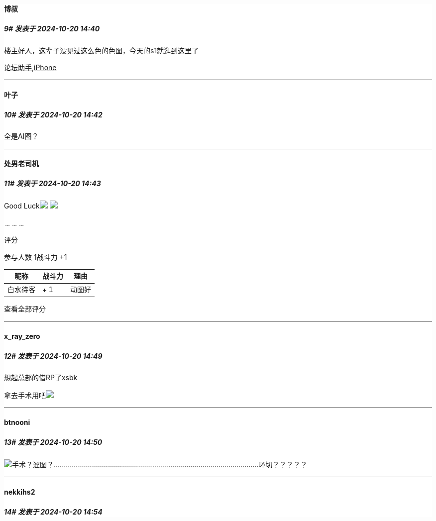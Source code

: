 ####  博叔  
##### 9#       发表于 2024-10-20 14:40

楼主好人，这辈子没见过这么色的色图，今天的s1就逛到这里了

[论坛助手,iPhone](https://bbs.saraba1st.com/2b/forum.php?mod=viewthread&amp;tid=2029836)

*****

####  叶子  
##### 10#       发表于 2024-10-20 14:42

全是AI图？

*****

####  处男老司机  
##### 11#       发表于 2024-10-20 14:43

Good Luck<img src="https://static.saraba1st.com/image/smiley/face2017/018.png" referrerpolicy="no-referrer">
<img src="https://s1.locimg.com/2024/10/20/bca0fe3422382.webp" referrerpolicy="no-referrer">

﹍﹍﹍

评分

 参与人数 1战斗力 +1

|昵称|战斗力|理由|
|----|---|---|
| 白水待客| + 1|动图好|

查看全部评分

*****

####  x_ray_zero  
##### 12#       发表于 2024-10-20 14:49

想起总部的借RP了xsbk

拿去手术用吧<img src="https://static.saraba1st.com/image/smiley/face2017/057.png" referrerpolicy="no-referrer">

*****

####  btnooni  
##### 13#       发表于 2024-10-20 14:50

<img src="https://static.saraba1st.com/image/smiley/face2017/067.png" referrerpolicy="no-referrer">手术？涩图？......................................................................................................环切？？？？？

*****

####  nekkihs2  
##### 14#       发表于 2024-10-20 14:54
